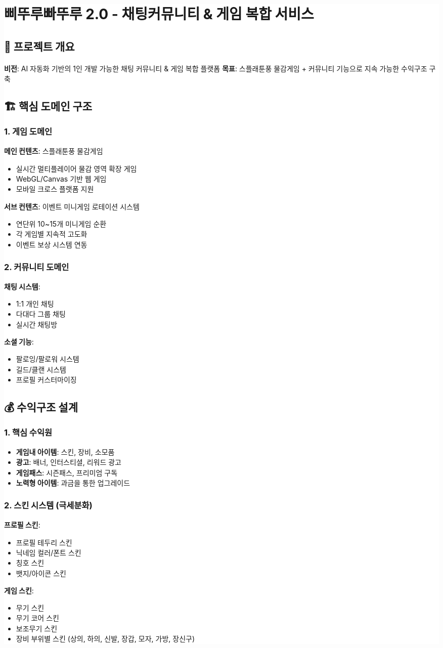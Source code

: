 # 삐뚜루빠뚜루 2.0 - 채팅커뮤니티 & 게임 복합 서비스

## 🎯 프로젝트 개요

**비전**: AI 자동화 기반의 1인 개발 가능한 채팅 커뮤니티 & 게임 복합 플랫폼
**목표**: 스플래툰풍 물감게임 + 커뮤니티 기능으로 지속 가능한 수익구조 구축

## 🏗️ 핵심 도메인 구조

### 1. 게임 도메인
**메인 컨텐츠**: 스플래툰풍 물감게임
- 실시간 멀티플레이어 물감 영역 확장 게임
- WebGL/Canvas 기반 웹 게임
- 모바일 크로스 플랫폼 지원

**서브 컨텐츠**: 이벤트 미니게임 로테이션 시스템
- 연단위 10~15개 미니게임 순환
- 각 게임별 지속적 고도화
- 이벤트 보상 시스템 연동

### 2. 커뮤니티 도메인
**채팅 시스템**:
- 1:1 개인 채팅
- 다대다 그룹 채팅
- 실시간 채팅방

**소셜 기능**:
- 팔로잉/팔로워 시스템
- 길드/클랜 시스템
- 프로필 커스터마이징

## 💰 수익구조 설계

### 1. 핵심 수익원
- **게임내 아이템**: 스킨, 장비, 소모품
- **광고**: 배너, 인터스티셜, 리워드 광고
- **게임패스**: 시즌패스, 프리미엄 구독
- **노력형 아이템**: 과금을 통한 업그레이드

### 2. 스킨 시스템 (극세분화)
**프로필 스킨**:
- 프로필 테두리 스킨
- 닉네임 컬러/폰트 스킨
- 칭호 스킨
- 뱃지/아이콘 스킨

**게임 스킨**:
- 무기 스킨
- 무기 코어 스킨
- 보조무기 스킨
- 장비 부위별 스킨 (상의, 하의, 신발, 장갑, 모자, 가방, 장신구)
